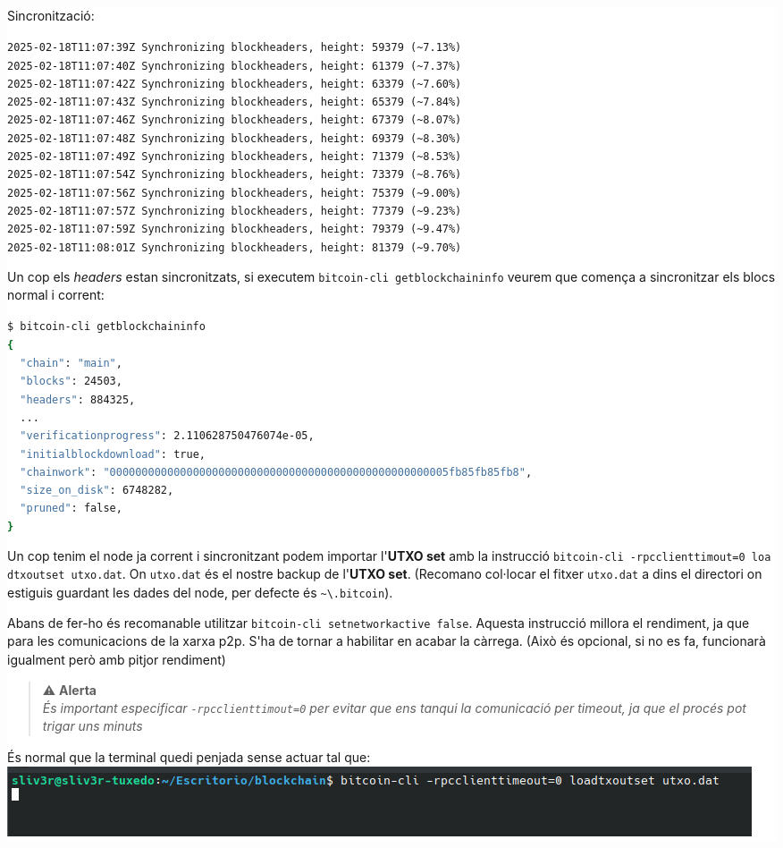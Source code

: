 
Sincronització:
```
2025-02-18T11:07:39Z Synchronizing blockheaders, height: 59379 (~7.13%)
2025-02-18T11:07:40Z Synchronizing blockheaders, height: 61379 (~7.37%)
2025-02-18T11:07:42Z Synchronizing blockheaders, height: 63379 (~7.60%)
2025-02-18T11:07:43Z Synchronizing blockheaders, height: 65379 (~7.84%)
2025-02-18T11:07:46Z Synchronizing blockheaders, height: 67379 (~8.07%)
2025-02-18T11:07:48Z Synchronizing blockheaders, height: 69379 (~8.30%)
2025-02-18T11:07:49Z Synchronizing blockheaders, height: 71379 (~8.53%)
2025-02-18T11:07:54Z Synchronizing blockheaders, height: 73379 (~8.76%)
2025-02-18T11:07:56Z Synchronizing blockheaders, height: 75379 (~9.00%)
2025-02-18T11:07:57Z Synchronizing blockheaders, height: 77379 (~9.23%)
2025-02-18T11:07:59Z Synchronizing blockheaders, height: 79379 (~9.47%)
2025-02-18T11:08:01Z Synchronizing blockheaders, height: 81379 (~9.70%)
```

Un cop els *headers* estan sincronitzats, si executem `bitcoin-cli getblockchaininfo` veurem que comença a sincronitzar els blocs normal i corrent:
```bash
$ bitcoin-cli getblockchaininfo
{
  "chain": "main",
  "blocks": 24503,
  "headers": 884325,
  ...
  "verificationprogress": 2.110628750476074e-05,
  "initialblockdownload": true,
  "chainwork": "00000000000000000000000000000000000000000000000000005fb85fb85fb8",
  "size_on_disk": 6748282,
  "pruned": false,
}
```

Un cop tenim el node ja corrent i sincronitzant podem importar l'**UTXO set** amb la instrucció `bitcoin-cli -rpcclienttimout=0 loadtxoutset utxo.dat`. On `utxo.dat` és el nostre backup de l'**UTXO set**. (Recomano col·locar el fitxer `utxo.dat` a dins el directori on estiguis guardant les dades del node, per defecte és `~\.bitcoin`).

Abans de fer-ho és recomanable utilitzar `bitcoin-cli setnetworkactive false`. Aquesta instrucció millora el rendiment, ja que para les comunicacions de la xarxa p2p. S'ha de tornar a habilitar en acabar la càrrega. (Això és opcional, si no es fa, funcionarà igualment però amb pitjor rendiment)

> :warning: **Alerta**\
> *És important especificar `-rpcclienttimout=0` per evitar que ens tanqui la comunicació per timeout, ja que el procés pot trigar uns minuts*

És normal que la terminal quedi penjada sense actuar tal que:
![](/assumetxoutset/txoutset_timout.png#center)
